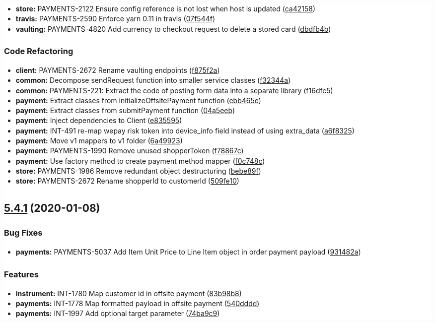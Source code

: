 * **store:** PAYMENTS-2122 Ensure config reference is not lost when host is updated ([ca42158](https://github.com/bigcommerce/bigpay-client-js/commit/ca421587ea859617d644e95efdf5202ddbf4cd51))
* **travis:** PAYMENTS-2590 Enforce yarn 0.11 in travis ([07f544f](https://github.com/bigcommerce/bigpay-client-js/commit/07f544f106d6392211cc63866455409f52532a65))
* **vaulting:** PAYMENTS-4820 Add currency to checkout request to delete a stored card ([dbdfb4b](https://github.com/bigcommerce/bigpay-client-js/commit/dbdfb4bd4ddebd78ebb716ff37cba3eb32bb3e4c))


### Code Refactoring

* **client:** PAYMENTS-2672 Rename vaulting endpoints ([f875f2a](https://github.com/bigcommerce/bigpay-client-js/commit/f875f2a8513c72becb1e2e03efe882198eabd1c0))
* **common:** Decompose sendRequest function into smaller service classes ([f32344a](https://github.com/bigcommerce/bigpay-client-js/commit/f32344ab6635823e58ac282d021266d8c530671a))
* **common:** PAYMENTS-221: Extract the code of posting form data into a separate library ([f16dfc5](https://github.com/bigcommerce/bigpay-client-js/commit/f16dfc57ab62ec525181d311477449fd73a727df))
* **payment:** Extract classes from initializeOffsitePayment function ([ebb465e](https://github.com/bigcommerce/bigpay-client-js/commit/ebb465e3bab8c1f2c9636a47f15306f35f12a850))
* **payment:** Extract classes from submitPayment function ([04a5eeb](https://github.com/bigcommerce/bigpay-client-js/commit/04a5eeb4d420e685e4309178a07f3b6fee5d4676))
* **payment:** Inject dependencies to Client ([e835595](https://github.com/bigcommerce/bigpay-client-js/commit/e835595c6ccd35d0f0c6144927079afb5370595c))
* **payment:** INT-491 re-map wepay risk token into device_info field instead of using extra_data ([a6f8325](https://github.com/bigcommerce/bigpay-client-js/commit/a6f8325f181c63cd89f4855c6b0f01324160a812))
* **payment:** Move v1 mappers to v1 folder ([6a49923](https://github.com/bigcommerce/bigpay-client-js/commit/6a49923e9c19cb04f6b1d283ae6c932026f737e0))
* **payment:** PAYMENTS-1990 Remove unused shopperToken ([f78867c](https://github.com/bigcommerce/bigpay-client-js/commit/f78867c81530a2b62ec6a317d1d51e73dfb2fda7))
* **payment:** Use factory method to create payment method mapper ([f0c748c](https://github.com/bigcommerce/bigpay-client-js/commit/f0c748c2b6ca6a5df0c759600963b7a7b8ac442f))
* **store:** PAYMENTS-1986 Remove redundant object destructuring ([bebe89f](https://github.com/bigcommerce/bigpay-client-js/commit/bebe89f680b8e8f68146c7f923ff17d4a6fce1e4))
* **store:** PAYMENTS-2672 Rename shopperId to customerId ([509fe10](https://github.com/bigcommerce/bigpay-client-js/commit/509fe1066774f544935a3a8ff6a38a1dd4b68370))

<a name="5.4.1"></a>
## [5.4.1](https://github.com/bigcommerce/bigpay-client-js/compare/5.0.1...5.4.1) (2020-01-08)


### Bug Fixes

* **payments:** PAYMENTS-5037 Add Item Unit Price to Line Item object in order payment payload ([931482a](https://github.com/bigcommerce/bigpay-client-js/commit/931482a))


### Features

* **instrument:** INT-1780 Map customer id in offsite payment ([83b98b8](https://github.com/bigcommerce/bigpay-client-js/commit/83b98b8))
* **payments:** INT-1778 Map formatted payload in offsite payment ([540dddd](https://github.com/bigcommerce/bigpay-client-js/commit/540dddd))
* **payments:** INT-1997 Add optional target parameter ([74ba9c9](https://github.com/bigcommerce/bigpay-client-js/commit/74ba9c9))
